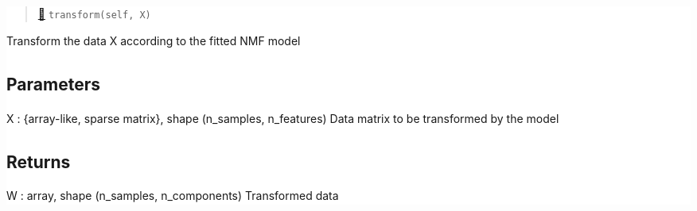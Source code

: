 > [📝](/usr/local/lib/python3.6/dist-packages/sklearn/decomposition/_nmf.py#L1315)
> `transform(self, X)`

Transform the data X according to the fitted NMF model

Parameters
----------
X : {array-like, sparse matrix}, shape (n_samples, n_features)
    Data matrix to be transformed by the model

Returns
-------
W : array, shape (n_samples, n_components)
    Transformed data

